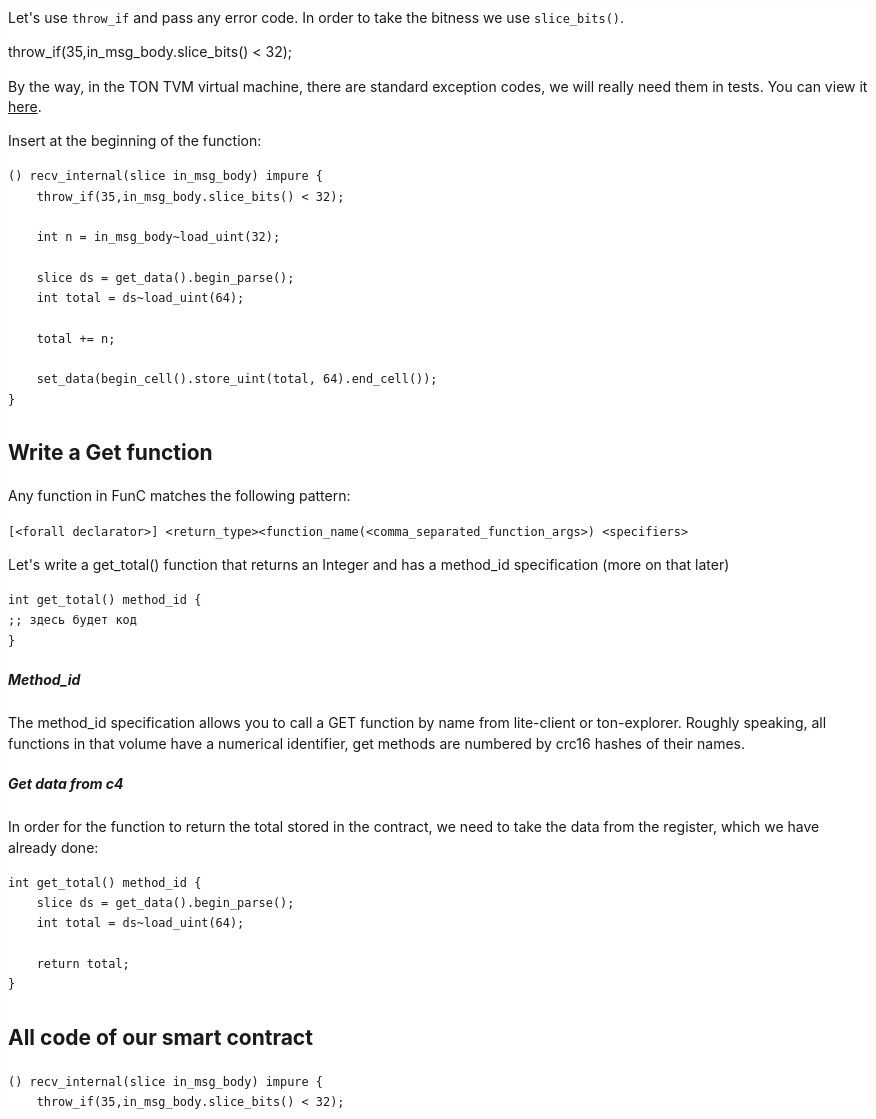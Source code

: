 Let's use `throw_if` and pass any error code. In order to take the bitness we use `slice_bits()`.

throw_if(35,in_msg_body.slice_bits() < 32);

By the way, in the TON TVM virtual machine, there are standard exception codes, we will really need them in tests. You can view it [here](https://ton-blockchain.github.io/docs/#/smart-contracts/tvm_exit_codes).

Insert at the beginning of the function:

    () recv_internal(slice in_msg_body) impure {
		throw_if(35,in_msg_body.slice_bits() < 32);

		int n = in_msg_body~load_uint(32);

		slice ds = get_data().begin_parse();
		int total = ds~load_uint(64);

		total += n;

		set_data(begin_cell().store_uint(total, 64).end_cell());
    }
	
## Write a Get function

Any function in FunC matches the following pattern:

`[<forall declarator>] <return_type><function_name(<comma_separated_function_args>) <specifiers>`

Let's write a get_total() function that returns an Integer and has a method_id specification (more on that later)
 
    int get_total() method_id {
  	;; здесь будет код
	}

##### Method_id

The method_id specification allows you to call a GET function by name from lite-client or ton-explorer.
Roughly speaking, all functions in that volume have a numerical identifier, get methods are numbered by crc16 hashes of their names.

##### Get data from c4

In order for the function to return the total stored in the contract, we need to take the data from the register, which we have already done:

    int get_total() method_id {
  		slice ds = get_data().begin_parse();
 	 	int total = ds~load_uint(64);
		
  		return total;
	}
	
## All code of our smart contract

    () recv_internal(slice in_msg_body) impure {
		throw_if(35,in_msg_body.slice_bits() < 32);
